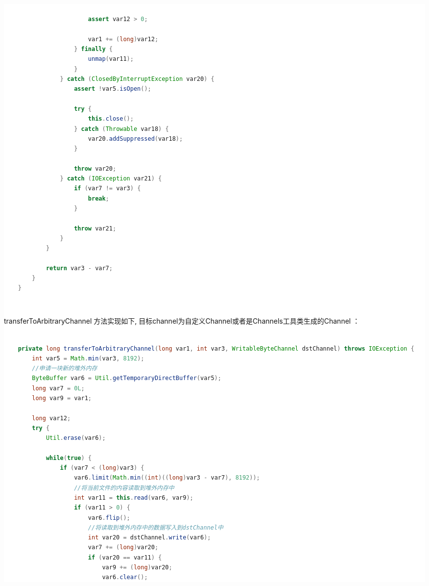 ```java

                        assert var12 > 0;

                        var1 += (long)var12;
                    } finally {
                        unmap(var11);
                    }
                } catch (ClosedByInterruptException var20) {
                    assert !var5.isOpen();

                    try {
                        this.close();
                    } catch (Throwable var18) {
                        var20.addSuppressed(var18);
                    }

                    throw var20;
                } catch (IOException var21) {
                    if (var7 != var3) {
                        break;
                    }

                    throw var21;
                }
            }

            return var3 - var7;
        }
    }
```





<br/>

transferToArbitraryChannel 方法实现如下, 目标channel为自定义Channel或者是Channels工具类生成的Channel ：

```java

    private long transferToArbitraryChannel(long var1, int var3, WritableByteChannel dstChannel) throws IOException {
        int var5 = Math.min(var3, 8192);
        //申请一块新的堆外内存
        ByteBuffer var6 = Util.getTemporaryDirectBuffer(var5);
        long var7 = 0L;
        long var9 = var1;

        long var12;
        try {
            Util.erase(var6);

            while(true) {
                if (var7 < (long)var3) {
                    var6.limit(Math.min((int)((long)var3 - var7), 8192));
                    //将当前文件的内容读取到堆外内存中
                    int var11 = this.read(var6, var9);
                    if (var11 > 0) {
                        var6.flip();
                        //将读取到堆外内存中的数据写入到dstChannel中
                        int var20 = dstChannel.write(var6);
                        var7 += (long)var20;
                        if (var20 == var11) {
                            var9 += (long)var20;
                            var6.clear();
```